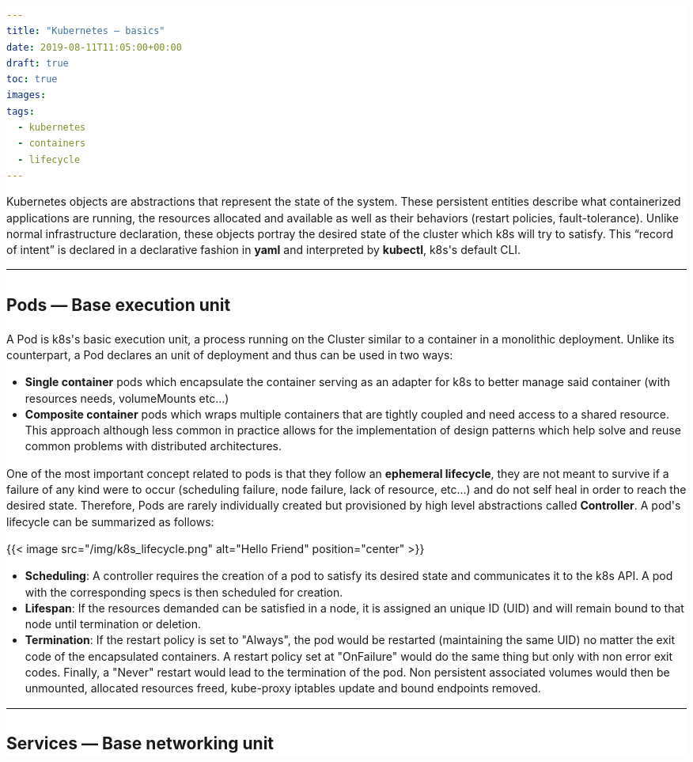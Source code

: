 ```yaml
---
title: "Kubernetes — basics"
date: 2019-08-11T11:05:00+00:00
draft: true
toc: true
images:
tags:
  - kubernetes
  - containers
  - lifecycle
---
```


Kubernetes objects are abstractions that represent the state of the system. These persistent entities describe what containerized applications are running, the resources allocated and available as well as their behaviors (restart policies, fault-tolerance). Unlike normal infrastructure declaration, these objects portray the desired state of the cluster which k8s will try to satisfy. This “record of intent” is declared in a declarative fashion in **yaml** and interpreted by **kubectl**, k8s's default CLI.

---
## Pods — Base execution unit

A Pod is k8s's basic execution unit, a process running on the Cluster similar to a container in a monolithic deployment. Unlike its counterpart, a Pod declares an unit of deployment and thus can be used in two ways:
- **Single container** pods which encapsulate the container serving as an adapter for k8s to better manage said container (with resources needs, volumeMounts etc...)
- **Composite container** pods which wraps multiple containers that are tightly coupled and need access to a shared resource. This approach although less common in practice allows for the implementation of design patterns which help solve and reuse common problems with distributed architectures.

One of the most important concept related to pods is that they follow an **ephemeral lifecycle**, they are not meant to survive if a failure of any kind were to occur (scheduling failure, node failure, lack of resource, etc...) and do not self heal in order to reach the desired state. Therefore, Pods are rarely individually created but provisioned by high level abstractions called **Controller**. A pod's lifecycle can be summarized as follows:

{{< image src="/img/k8s_lifecycle.png" alt="Hello Friend" position="center" >}}


- **Scheduling**: A controller requires the creation of a pod to satisfy its desired state and communicates it to the k8s API. A pod with the corresponding specs is then scheduled for creation.
- **Lifespan**: If the resources demanded can be satisfied in a node, it is assigned an unique ID (UID) and will remain bound to that node until termination or deletion. 
- **Termination**: If the restart policy is set to "Always", the pod would be restarted (maintaining the same UID) no matter the exit code of the encapsulated containers. A restart policy set at "OnFailure" would do the same thing but only with non error exit codes. Finally, a "Never" restart would lead to the termination of the pod. Non persistent associated volumes would then be unmounted, allocated resources freed, kube-proxy iptables update and bound endpoints removed.

---
## Services — Base networking unit
